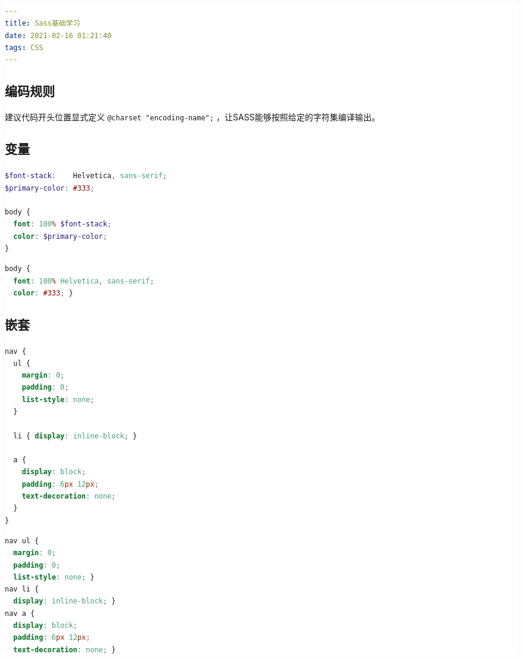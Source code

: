 ```yaml
---
title: Sass基础学习
date: 2021-02-16 01:21:40
tags: CSS
---
```


## 编码规则

建议代码开头位置显式定义 `@charset "encoding-name";` ，让SASS能够按照给定的字符集编译输出。

## 变量

```scss
$font-stack:    Helvetica, sans-serif;
$primary-color: #333;

body {
  font: 100% $font-stack;
  color: $primary-color;
}
```

```css
body {
  font: 100% Helvetica, sans-serif;
  color: #333; }
```

## 嵌套

```scss
nav {
  ul {
    margin: 0;
    padding: 0;
    list-style: none;
  }

  li { display: inline-block; }

  a {
    display: block;
    padding: 6px 12px;
    text-decoration: none;
  }
}
```

```css
nav ul {
  margin: 0;
  padding: 0;
  list-style: none; }
nav li {
  display: inline-block; }
nav a {
  display: block;
  padding: 6px 12px;
  text-decoration: none; }
```
